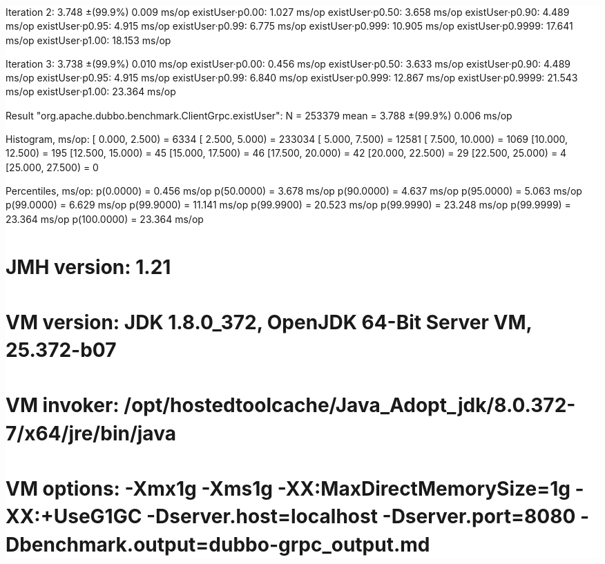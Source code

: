 Iteration   2: 3.748 ±(99.9%) 0.009 ms/op
                 existUser·p0.00:   1.027 ms/op
                 existUser·p0.50:   3.658 ms/op
                 existUser·p0.90:   4.489 ms/op
                 existUser·p0.95:   4.915 ms/op
                 existUser·p0.99:   6.775 ms/op
                 existUser·p0.999:  10.905 ms/op
                 existUser·p0.9999: 17.641 ms/op
                 existUser·p1.00:   18.153 ms/op

Iteration   3: 3.738 ±(99.9%) 0.010 ms/op
                 existUser·p0.00:   0.456 ms/op
                 existUser·p0.50:   3.633 ms/op
                 existUser·p0.90:   4.489 ms/op
                 existUser·p0.95:   4.915 ms/op
                 existUser·p0.99:   6.840 ms/op
                 existUser·p0.999:  12.867 ms/op
                 existUser·p0.9999: 21.543 ms/op
                 existUser·p1.00:   23.364 ms/op



Result "org.apache.dubbo.benchmark.ClientGrpc.existUser":
  N = 253379
  mean =      3.788 ±(99.9%) 0.006 ms/op

  Histogram, ms/op:
    [ 0.000,  2.500) = 6334 
    [ 2.500,  5.000) = 233034 
    [ 5.000,  7.500) = 12581 
    [ 7.500, 10.000) = 1069 
    [10.000, 12.500) = 195 
    [12.500, 15.000) = 45 
    [15.000, 17.500) = 46 
    [17.500, 20.000) = 42 
    [20.000, 22.500) = 29 
    [22.500, 25.000) = 4 
    [25.000, 27.500) = 0 

  Percentiles, ms/op:
      p(0.0000) =      0.456 ms/op
     p(50.0000) =      3.678 ms/op
     p(90.0000) =      4.637 ms/op
     p(95.0000) =      5.063 ms/op
     p(99.0000) =      6.629 ms/op
     p(99.9000) =     11.141 ms/op
     p(99.9900) =     20.523 ms/op
     p(99.9990) =     23.248 ms/op
     p(99.9999) =     23.364 ms/op
    p(100.0000) =     23.364 ms/op


# JMH version: 1.21
# VM version: JDK 1.8.0_372, OpenJDK 64-Bit Server VM, 25.372-b07
# VM invoker: /opt/hostedtoolcache/Java_Adopt_jdk/8.0.372-7/x64/jre/bin/java
# VM options: -Xmx1g -Xms1g -XX:MaxDirectMemorySize=1g -XX:+UseG1GC -Dserver.host=localhost -Dserver.port=8080 -Dbenchmark.output=dubbo-grpc_output.md